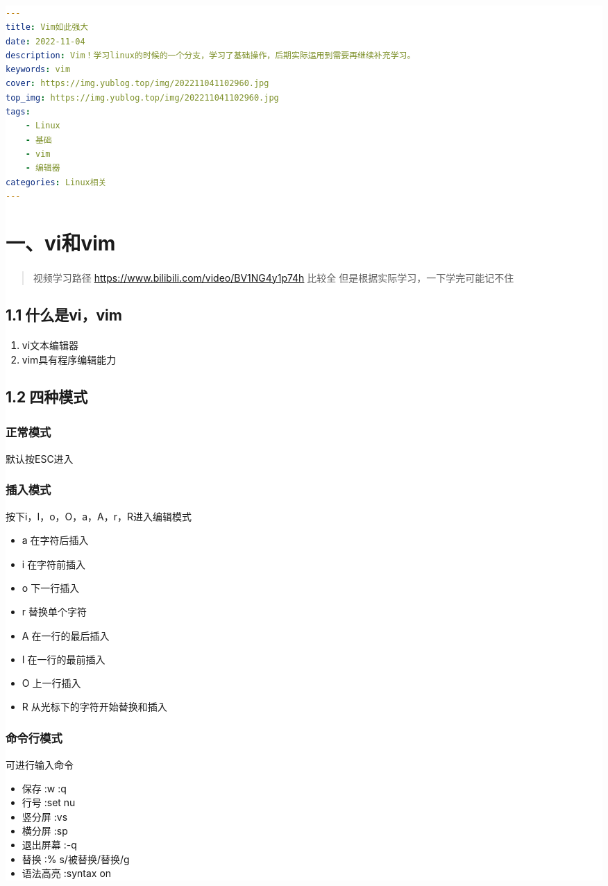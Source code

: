 ```yaml
---
title: Vim如此强大
date: 2022-11-04
description: Vim！学习linux的时候的一个分支，学习了基础操作，后期实际运用到需要再继续补充学习。
keywords: vim
cover: https://img.yublog.top/img/202211041102960.jpg
top_img: https://img.yublog.top/img/202211041102960.jpg
tags: 
	- Linux
	- 基础
	- vim
	- 编辑器
categories: Linux相关
---
```


# 一、vi和vim
> 视频学习路径 https://www.bilibili.com/video/BV1NG4y1p74h
> 比较全 但是根据实际学习，一下学完可能记不住
## 1.1 什么是vi，vim
1. vi文本编辑器
2. vim具有程序编辑能力

## 1.2 四种模式
### 正常模式
默认按ESC进入
### 插入模式
按下i，I，o，O，a，A，r，R进入编辑模式
- a 在字符后插入
- i 在字符前插入
- o 下一行插入
- r 替换单个字符

- A 在一行的最后插入
- I 在一行的最前插入
- O 上一行插入
- R 从光标下的字符开始替换和插入

### 命令行模式
可进行输入命令
- 保存 :w :q
- 行号 :set nu
- 竖分屏 :vs
- 横分屏 :sp 
- 退出屏幕 :-q
- 替换 :% s/被替换/替换/g
- 语法高亮 :syntax on
